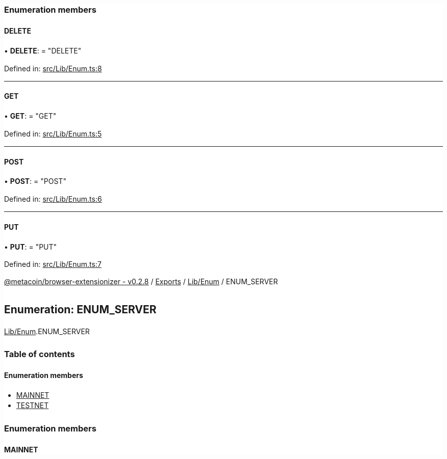 ### Enumeration members

#### DELETE

• **DELETE**: = "DELETE"

Defined in: [src/Lib/Enum.ts:8](https://github.com/MetacoinPlatform/browser-extensionizer/blob/030c38b/src/Lib/Enum.ts#L8)

___

#### GET

• **GET**: = "GET"

Defined in: [src/Lib/Enum.ts:5](https://github.com/MetacoinPlatform/browser-extensionizer/blob/030c38b/src/Lib/Enum.ts#L5)

___

#### POST

• **POST**: = "POST"

Defined in: [src/Lib/Enum.ts:6](https://github.com/MetacoinPlatform/browser-extensionizer/blob/030c38b/src/Lib/Enum.ts#L6)

___

#### PUT

• **PUT**: = "PUT"

Defined in: [src/Lib/Enum.ts:7](https://github.com/MetacoinPlatform/browser-extensionizer/blob/030c38b/src/Lib/Enum.ts#L7)

<a name="enumslib_enumenum_servermd"></a>

[@metacoin/browser-extensionizer - v0.2.8](#readmemd) / [Exports](#modulesmd) / [Lib/Enum](#moduleslib_enummd) / ENUM_SERVER

## Enumeration: ENUM\_SERVER

[Lib/Enum](#moduleslib_enummd).ENUM_SERVER

### Table of contents

#### Enumeration members

- [MAINNET](#mainnet)
- [TESTNET](#testnet)

### Enumeration members

#### MAINNET
